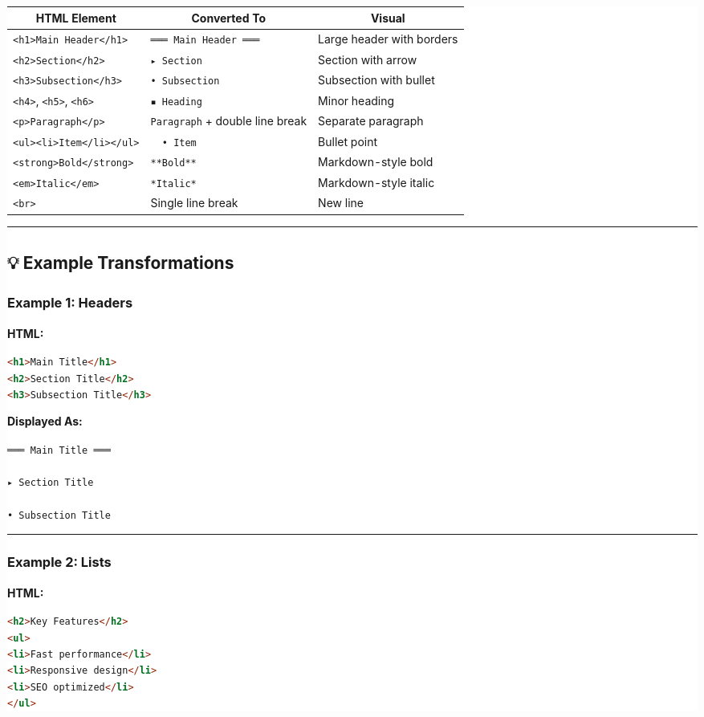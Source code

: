 | HTML Element | Converted To | Visual |
|--------------|--------------|--------|
| `<h1>Main Header</h1>` | `═══ Main Header ═══` | Large header with borders |
| `<h2>Section</h2>` | `▸ Section` | Section with arrow |
| `<h3>Subsection</h3>` | `• Subsection` | Subsection with bullet |
| `<h4>`, `<h5>`, `<h6>` | `▪ Heading` | Minor heading |
| `<p>Paragraph</p>` | `Paragraph` + double line break | Separate paragraph |
| `<ul><li>Item</li></ul>` | `  • Item` | Bullet point |
| `<strong>Bold</strong>` | `**Bold**` | Markdown-style bold |
| `<em>Italic</em>` | `*Italic*` | Markdown-style italic |
| `<br>` | Single line break | New line |

---

## 💡 **Example Transformations**

### **Example 1: Headers**

**HTML:**
```html
<h1>Main Title</h1>
<h2>Section Title</h2>
<h3>Subsection Title</h3>
```

**Displayed As:**
```
═══ Main Title ═══

▸ Section Title

• Subsection Title
```

---

### **Example 2: Lists**

**HTML:**
```html
<h2>Key Features</h2>
<ul>
<li>Fast performance</li>
<li>Responsive design</li>
<li>SEO optimized</li>
</ul>
```
